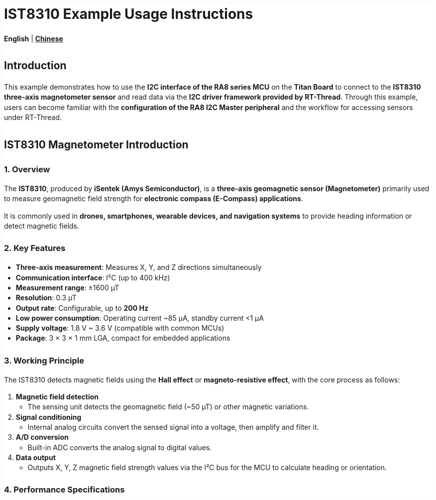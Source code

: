 # IST8310 Example Usage Instructions

**English** | [**Chinese**](./README_zh.md)

## Introduction

This example demonstrates how to use the **I2C interface of the RA8 series MCU** on the **Titan Board** to connect to the **IST8310 three-axis magnetometer sensor** and read data via the **I2C driver framework provided by RT-Thread**.
 Through this example, users can become familiar with the **configuration of the RA8 I2C Master peripheral** and the workflow for accessing sensors under RT-Thread.

## IST8310 Magnetometer Introduction

### 1. Overview

The **IST8310**, produced by **iSentek (Amys Semiconductor)**, is a **three-axis geomagnetic sensor (Magnetometer)** primarily used to measure geomagnetic field strength for **electronic compass (E-Compass) applications**.

It is commonly used in **drones, smartphones, wearable devices, and navigation systems** to provide heading information or detect magnetic fields.

### 2. Key Features

- **Three-axis measurement**: Measures X, Y, and Z directions simultaneously
- **Communication interface**: I²C (up to 400 kHz)
- **Measurement range**: ±1600 µT
- **Resolution**: 0.3 µT
- **Output rate**: Configurable, up to **200 Hz**
- **Low power consumption**: Operating current ~85 µA, standby current <1 µA
- **Supply voltage**: 1.8 V ~ 3.6 V (compatible with common MCUs)
- **Package**: 3 × 3 × 1 mm LGA, compact for embedded applications

### 3. Working Principle

The IST8310 detects magnetic fields using the **Hall effect** or **magneto-resistive effect**, with the core process as follows:

1. **Magnetic field detection**
   - The sensing unit detects the geomagnetic field (~50 µT) or other magnetic variations.
2. **Signal conditioning**
   - Internal analog circuits convert the sensed signal into a voltage, then amplify and filter it.
3. **A/D conversion**
   - Built-in ADC converts the analog signal to digital values.
4. **Data output**
   - Outputs X, Y, Z magnetic field strength values via the I²C bus for the MCU to calculate heading or orientation.

### 4. Performance Specifications
